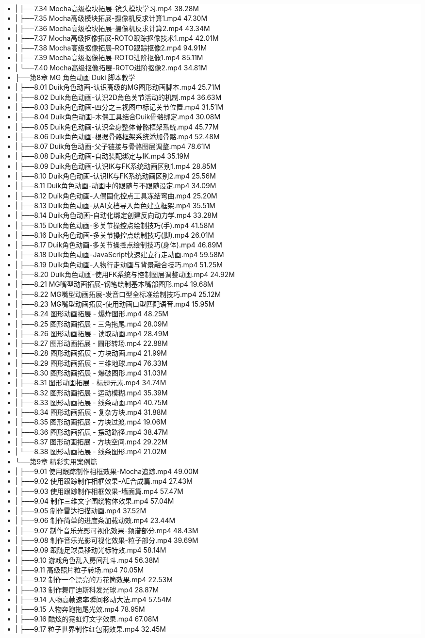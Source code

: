 - |   ├──7.34 Mocha高级模块拓展-镜头模块学习.mp4  38.28M
- |   ├──7.35 Mocha高级模块拓展-摄像机反求计算1.mp4  47.30M
- |   ├──7.36 Mocha高级模块拓展-摄像机反求计算2.mp4  43.34M
- |   ├──7.37 Mocha高级抠像拓展-ROTO跟踪抠像技术1.mp4  42.01M
- |   ├──7.38 Mocha高级抠像拓展-ROTO跟踪抠像2.mp4  94.91M
- |   ├──7.39 Mocha高级抠像拓展-ROTO进阶抠像1.mp4  85.11M
- |   └──7.40 Mocha高级抠像拓展-ROTO进阶抠像2.mp4  34.81M
- ├──第8章 MG 角色动画 Duki 脚本教学  
- |   ├──8.01 Duik角色动画-认识高级的MG图形动画脚本.mp4  25.71M
- |   ├──8.02 Duik角色动画-认识2D角色关节活动的机制.mp4  36.63M
- |   ├──8.03 Duik角色动画-四分之三视图中标记关节位置.mp4  31.51M
- |   ├──8.04 Duik角色动画-木偶工具结合Duik骨骼绑定.mp4  30.08M
- |   ├──8.05 Duik角色动画-认识全身整体骨骼框架系统.mp4  45.77M
- |   ├──8.06 Duik角色动画-根据骨骼框架系统添加骨骼.mp4  52.48M
- |   ├──8.07  Duik角色动画-父子链接与骨骼图层调整.mp4  78.61M
- |   ├──8.08  Duik角色动画-自动装配绑定与IK.mp4  35.19M
- |   ├──8.09  Duik角色动画-认识IK与FK系统动画区别1.mp4  28.85M
- |   ├──8.10  Duik角色动画-认识IK与FK系统动画区别2.mp4  25.56M
- |   ├──8.11  Duik角色动画-动画中的跟随与不跟随设定.mp4  34.09M
- |   ├──8.12  Duik角色动画-人偶固化控点工具冻结弯曲.mp4  25.20M
- |   ├──8.13 Duik角色动画-从AI文档导入角色建立框架.mp4  35.51M
- |   ├──8.14 Duik角色动画-自动化绑定创建反向动力学.mp4  33.28M
- |   ├──8.15 Duik角色动画-多关节操控点绘制技巧(手).mp4  41.58M
- |   ├──8.16 Duik角色动画-多关节操控点绘制技巧(脚).mp4  26.01M
- |   ├──8.17 Duik角色动画-多关节操控点绘制技巧(身体).mp4  46.89M
- |   ├──8.18 Duik角色动画-JavaScript快速建立行走动画.mp4  59.58M
- |   ├──8.19 Duik角色动画-人物行走动画与背景融合技巧.mp4  51.25M
- |   ├──8.20 Duik角色动画-使用FK系统与控制图层调整动画.mp4  24.92M
- |   ├──8.21 MG嘴型动画拓展-钢笔绘制基本嘴部图形.mp4  19.68M
- |   ├──8.22 MG嘴型动画拓展-发音口型全标准绘制技巧.mp4  25.12M
- |   ├──8.23 MG嘴型动画拓展-使用动画口型匹配语音.mp4  15.95M
- |   ├──8.24 图形动画拓展 - 爆炸图形.mp4  48.25M
- |   ├──8.25 图形动画拓展 - 三角拖尾.mp4  28.09M
- |   ├──8.26 图形动画拓展 - 读取动画.mp4  28.49M
- |   ├──8.27 图形动画拓展 - 圆形转场.mp4  22.88M
- |   ├──8.28 图形动画拓展 - 方块动画.mp4  21.99M
- |   ├──8.29 图形动画拓展 - 三维地球.mp4  76.33M
- |   ├──8.30 图形动画拓展 - 爆破图形.mp4  31.03M
- |   ├──8.31 图形动画拓展 - 标题元素.mp4  34.74M
- |   ├──8.32 图形动画拓展 - 运动模糊.mp4  35.39M
- |   ├──8.33 图形动画拓展 - 线条动画.mp4  40.75M
- |   ├──8.34 图形动画拓展 - 复杂方块.mp4  31.88M
- |   ├──8.35 图形动画拓展 - 方块过渡.mp4  19.06M
- |   ├──8.36 图形动画拓展 - 摆动路径.mp4  38.47M
- |   ├──8.37 图形动画拓展 - 方块空间.mp4  29.22M
- |   └──8.38 图形动画拓展 - 线条图形.mp4  21.02M
- └──第9章 精彩实用案例篇  
- |   ├──9.01 使用跟踪制作相框效果-Mocha追踪.mp4  49.00M
- |   ├──9.02 使用跟踪制作相框效果-AE合成篇.mp4  27.43M
- |   ├──9.03 使用跟踪制作相框效果-墙面篇.mp4  57.47M
- |   ├──9.04  制作三维文字围绕物体效果.mp4  57.04M
- |   ├──9.05 制作雷达扫描动画.mp4  37.52M
- |   ├──9.06 制作简单的进度条加载动效.mp4  23.44M
- |   ├──9.07 制作音乐光影可视化效果-频谱部分.mp4  48.43M
- |   ├──9.08 制作音乐光影可视化效果-粒子部分.mp4  39.69M
- |   ├──9.09 跟随足球员移动光标特效.mp4  58.14M
- |   ├──9.10 游戏角色乱入房间乱斗.mp4  56.38M
- |   ├──9.11 高级照片粒子转场.mp4  70.05M
- |   ├──9.12 制作一个漂亮的万花筒效果.mp4  22.53M
- |   ├──9.13 制作舞厅迪斯科发光球.mp4  28.87M
- |   ├──9.14 人物高帧速率瞬间移动大法.mp4  57.54M
- |   ├──9.15 人物奔跑拖尾光效.mp4  78.95M
- |   ├──9.16 酷炫的霓虹灯文字效果.mp4  67.08M
- |   ├──9.17 粒子世界制作红包雨效果.mp4  32.45M